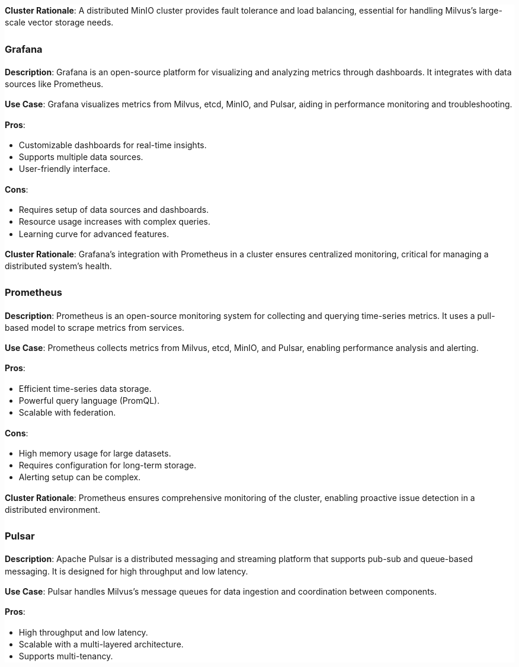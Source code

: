 **Cluster Rationale**: A distributed MinIO cluster provides fault tolerance and load balancing, essential for handling Milvus’s large-scale vector storage needs.

### Grafana

**Description**: Grafana is an open-source platform for visualizing and analyzing metrics through dashboards. It integrates with data sources like Prometheus.

**Use Case**: Grafana visualizes metrics from Milvus, etcd, MinIO, and Pulsar, aiding in performance monitoring and troubleshooting.

**Pros**:
- Customizable dashboards for real-time insights.
- Supports multiple data sources.
- User-friendly interface.

**Cons**:
- Requires setup of data sources and dashboards.
- Resource usage increases with complex queries.
- Learning curve for advanced features.

**Cluster Rationale**: Grafana’s integration with Prometheus in a cluster ensures centralized monitoring, critical for managing a distributed system’s health.

### Prometheus

**Description**: Prometheus is an open-source monitoring system for collecting and querying time-series metrics. It uses a pull-based model to scrape metrics from services.

**Use Case**: Prometheus collects metrics from Milvus, etcd, MinIO, and Pulsar, enabling performance analysis and alerting.

**Pros**:
- Efficient time-series data storage.
- Powerful query language (PromQL).
- Scalable with federation.

**Cons**:
- High memory usage for large datasets.
- Requires configuration for long-term storage.
- Alerting setup can be complex.

**Cluster Rationale**: Prometheus ensures comprehensive monitoring of the cluster, enabling proactive issue detection in a distributed environment.

### Pulsar

**Description**: Apache Pulsar is a distributed messaging and streaming platform that supports pub-sub and queue-based messaging. It is designed for high throughput and low latency.

**Use Case**: Pulsar handles Milvus’s message queues for data ingestion and coordination between components.

**Pros**:
- High throughput and low latency.
- Scalable with a multi-layered architecture.
- Supports multi-tenancy.
